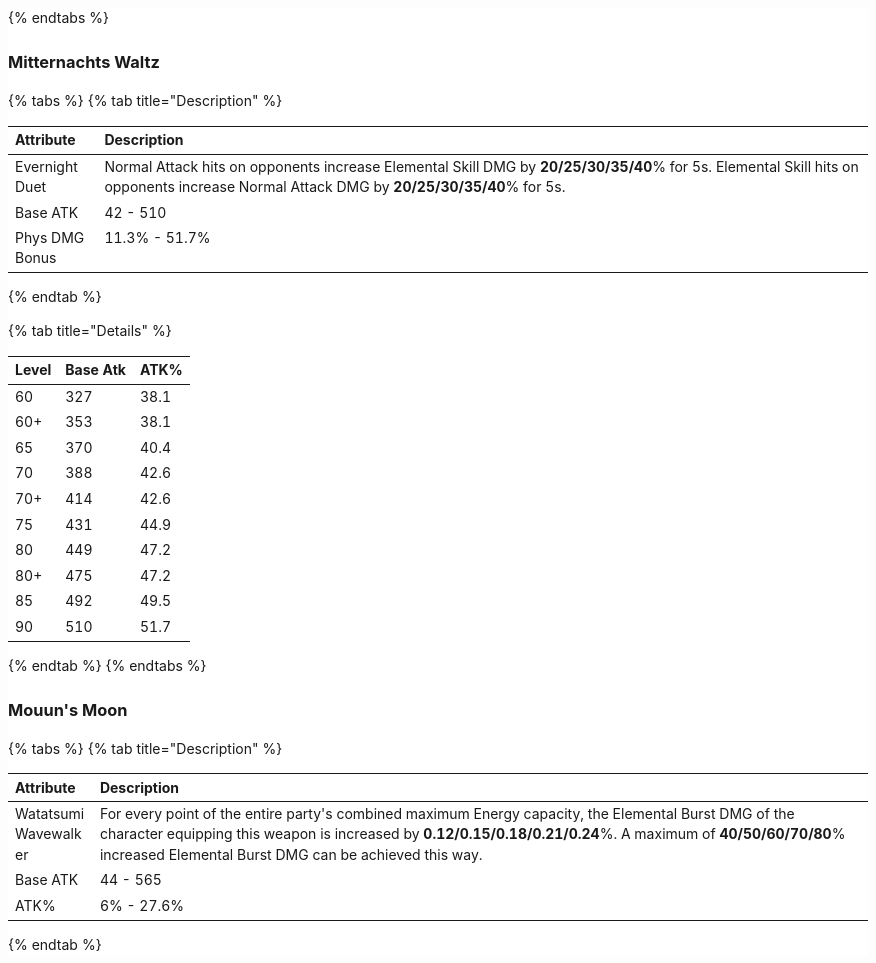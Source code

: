 {% endtabs %}

### Mitternachts Waltz

{% tabs %}
{% tab title="Description" %}

| Attribute | Description |
| :--- | :--- |
| Evernight Duet | Normal Attack hits on opponents increase Elemental Skill DMG by **20/25/30/35/40**% for 5s. Elemental Skill hits on opponents increase Normal Attack DMG by **20/25/30/35/40**% for 5s. |
| Base ATK | 42 - 510 |
| Phys DMG Bonus | 11.3% - 51.7% |
{% endtab %}

{% tab title="Details" %}

| Level | Base Atk | ATK% |
| :--- | :--- | :--- |
| 60 | 327 | 38.1 |
| 60+ | 353 | 38.1 |
| 65 | 370 | 40.4 |
| 70 | 388 | 42.6 |
| 70+ | 414 | 42.6 |
| 75 | 431 | 44.9 |
| 80 | 449 | 47.2 |
| 80+ | 475 | 47.2 |
| 85 | 492 | 49.5 |
| 90 | 510 | 51.7 |
{% endtab %}
{% endtabs %}

### Mouun's Moon

{% tabs %}
{% tab title="Description" %}

| Attribute | Description |
| :--- | :--- |
| Watatsumi Wavewalker | For every point of the entire party's combined maximum Energy capacity, the Elemental Burst DMG of the character equipping this weapon is increased by **0.12/0.15/0.18/0.21/0.24**%. A maximum of **40/50/60/70/80**% increased Elemental Burst DMG can be achieved this way. |
| Base ATK | 44 - 565 |
| ATK% | 6% - 27.6% |
{% endtab %}
